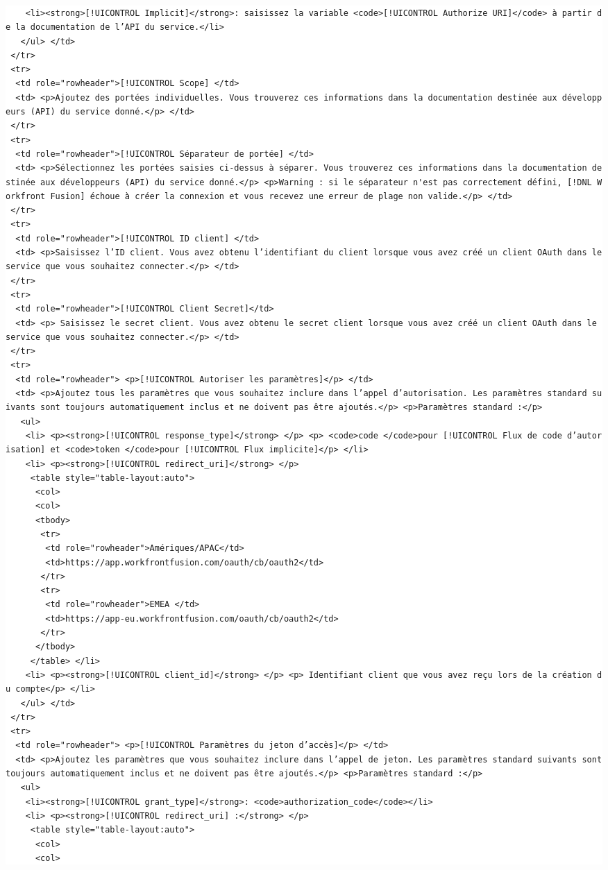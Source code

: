         <li><strong>[!UICONTROL Implicit]</strong>: saisissez la variable <code>[!UICONTROL Authorize URI]</code> à partir de la documentation de l’API du service.</li> 
       </ul> </td> 
     </tr> 
     <tr> 
      <td role="rowheader">[!UICONTROL Scope] </td> 
      <td> <p>Ajoutez des portées individuelles. Vous trouverez ces informations dans la documentation destinée aux développeurs (API) du service donné.</p> </td> 
     </tr> 
     <tr> 
      <td role="rowheader">[!UICONTROL Séparateur de portée] </td> 
      <td> <p>Sélectionnez les portées saisies ci-dessus à séparer. Vous trouverez ces informations dans la documentation destinée aux développeurs (API) du service donné.</p> <p>Warning : si le séparateur n'est pas correctement défini, [!DNL Workfront Fusion] échoue à créer la connexion et vous recevez une erreur de plage non valide.</p> </td> 
     </tr> 
     <tr> 
      <td role="rowheader">[!UICONTROL ID client] </td> 
      <td> <p>Saisissez l’ID client. Vous avez obtenu l’identifiant du client lorsque vous avez créé un client OAuth dans le service que vous souhaitez connecter.</p> </td> 
     </tr> 
     <tr> 
      <td role="rowheader">[!UICONTROL Client Secret]</td> 
      <td> <p> Saisissez le secret client. Vous avez obtenu le secret client lorsque vous avez créé un client OAuth dans le service que vous souhaitez connecter.</p> </td> 
     </tr> 
     <tr> 
      <td role="rowheader"> <p>[!UICONTROL Autoriser les paramètres]</p> </td> 
      <td> <p>Ajoutez tous les paramètres que vous souhaitez inclure dans l’appel d’autorisation. Les paramètres standard suivants sont toujours automatiquement inclus et ne doivent pas être ajoutés.</p> <p>Paramètres standard :</p> 
       <ul> 
        <li> <p><strong>[!UICONTROL response_type]</strong> </p> <p> <code>code </code>pour [!UICONTROL Flux de code d’autorisation] et <code>token </code>pour [!UICONTROL Flux implicite]</p> </li> 
        <li> <p><strong>[!UICONTROL redirect_uri]</strong> </p> 
         <table style="table-layout:auto">  
          <col> 
          <col> 
          <tbody> 
           <tr> 
            <td role="rowheader">Amériques/APAC</td> 
            <td>https://app.workfrontfusion.com/oauth/cb/oauth2</td> 
           </tr> 
           <tr> 
            <td role="rowheader">EMEA </td> 
            <td>https://app-eu.workfrontfusion.com/oauth/cb/oauth2</td> 
           </tr> 
          </tbody> 
         </table> </li> 
        <li> <p><strong>[!UICONTROL client_id]</strong> </p> <p> Identifiant client que vous avez reçu lors de la création du compte</p> </li> 
       </ul> </td> 
     </tr> 
     <tr> 
      <td role="rowheader"> <p>[!UICONTROL Paramètres du jeton d’accès]</p> </td> 
      <td> <p>Ajoutez les paramètres que vous souhaitez inclure dans l’appel de jeton. Les paramètres standard suivants sont toujours automatiquement inclus et ne doivent pas être ajoutés.</p> <p>Paramètres standard :</p> 
       <ul> 
        <li><strong>[!UICONTROL grant_type]</strong>: <code>authorization_code</code></li> 
        <li> <p><strong>[!UICONTROL redirect_uri] :</strong> </p> 
         <table style="table-layout:auto">  
          <col> 
          <col> 